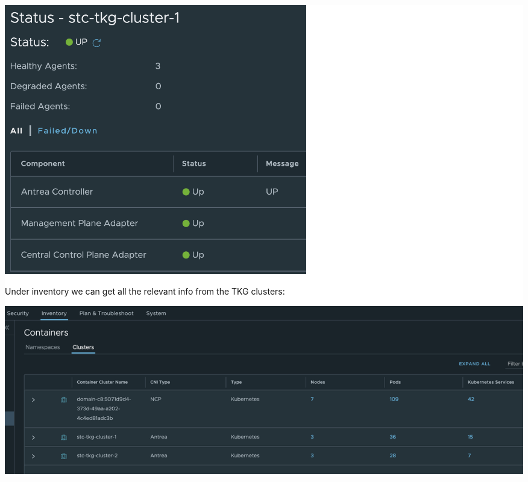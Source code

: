 <img src=images/image-20230605133035484.png style="width:500px" />

Under inventory we can get all the relevant info from the TKG clusters:

![inventory](images/image-20230605133420565.png)
